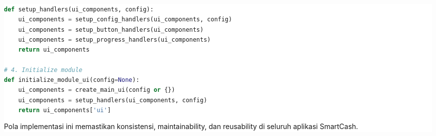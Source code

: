 ```python
def setup_handlers(ui_components, config):
    ui_components = setup_config_handlers(ui_components, config)
    ui_components = setup_button_handlers(ui_components)
    ui_components = setup_progress_handlers(ui_components)
    return ui_components

# 4. Initialize module
def initialize_module_ui(config=None):
    ui_components = create_main_ui(config or {})
    ui_components = setup_handlers(ui_components, config)
    return ui_components['ui']
```

Pola implementasi ini memastikan konsistensi, maintainability, dan reusability di seluruh aplikasi SmartCash.




